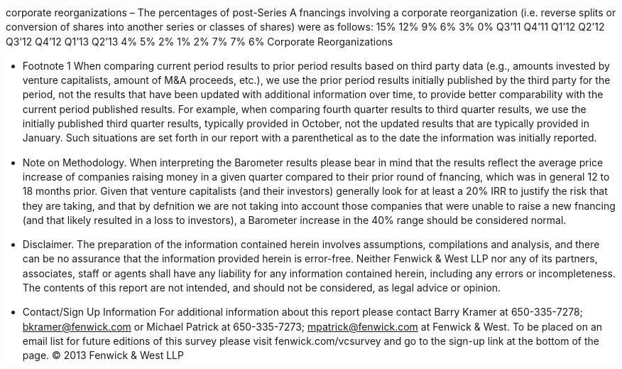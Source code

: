 

corporate reorganizations – The percentages of post-Series A fnancings involving a corporate reorganization (i.e. reverse splits or conversion of shares into another series or classes of shares) were as follows:
15%
12%
9%
6%
3%
0%
Q3’11 Q4’11 Q1’12 Q2’12 Q3’12 Q4’12 Q1’13 Q2’13
4%
5%
2%
1%
2%
7% 7%
6%
Corporate Reorganizations




* Footnote
1 When comparing current period results to prior period results based on third party data (e.g., amounts invested by venture capitalists, amount of M&A proceeds, etc.), we use the prior period results initially published by the third party for the period, not the results that have been updated with additional information over time, to provide better comparability with the current period published results. For example, when comparing fourth quarter results to third quarter results, we use the initially published third quarter results, typically provided in October, not the updated results that are typically provided in January. Such situations are set forth in our report with a parenthetical as to the date the information was initially reported.

* Note on Methodology.
When interpreting the Barometer results please bear in mind that the results reﬂect the average price increase of companies raising money in a given quarter compared to their prior round of fnancing, which was in general 12 to 18 months prior. Given that venture capitalists (and their investors) generally look for at least a 20% IRR to justify the risk that they are taking, and that by defnition we are not taking into account those companies that were unable to raise a new fnancing (and that likely resulted in a loss to investors), a Barometer increase in the 40% range should be considered normal.

* Disclaimer.
The preparation of the information contained herein involves assumptions, compilations and analysis, and there can be no assurance that the information provided herein is error-free. Neither Fenwick & West LLP nor any of its partners, associates, staff or agents shall have any liability for any information contained herein, including any errors or incompleteness. The contents of this report are not intended, and should not be considered, as legal advice or opinion.

* Contact/Sign Up Information
For additional information about this report please contact Barry Kramer at 650-335-7278; bkramer@fenwick.com or Michael Patrick at 650-335-7273; mpatrick@fenwick.com at Fenwick & West. To be placed on an email list for future editions of this survey please visit fenwick.com/vcsurvey and go to the sign-up link at the bottom of the page. 
© 2013 Fenwick & West LLP
